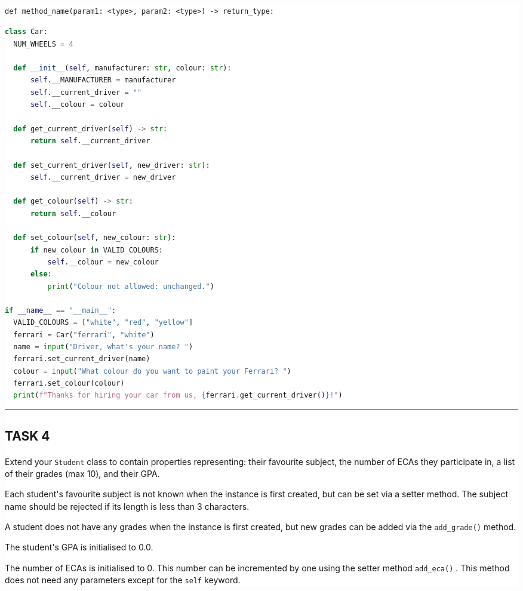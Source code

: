 `def method_name(param1: <type>, param2: <type>) -> return_type:`

  ```python
class Car:
	NUM_WHEELS = 4 
	
	def __init__(self, manufacturer: str, colour: str):
		self.__MANUFACTURER = manufacturer
		self.__current_driver = ""
		self.__colour = colour

	def get_current_driver(self) -> str:
		return self.__current_driver

	def set_current_driver(self, new_driver: str):
		self.__current_driver = new_driver

	def get_colour(self) -> str:
		return self.__colour

	def set_colour(self, new_colour: str):
		if new_colour in VALID_COLOURS:
			self.__colour = new_colour
		else:
			print("Colour not allowed: unchanged.")

if __name__ == "__main__":
	VALID_COLOURS = ["white", "red", "yellow"]
	ferrari = Car("ferrari", "white")
	name = input("Driver, what's your name? ")
	ferrari.set_current_driver(name)
	colour = input("What colour do you want to paint your Ferrari? ")
	ferrari.set_colour(colour)
	print(f"Thanks for hiring your car from us, {ferrari.get_current_driver()}!")
  ```

---

## TASK 4

Extend your `Student` class to contain properties representing: their favourite subject, the number of ECAs they participate in, a list of their grades (max 10), and their GPA.

Each student's favourite subject is not known when the instance is first created, but can be set via a setter method. The subject name should be rejected if its length is less than 3 characters.

A student does not have any grades when the instance is first created, but new grades can be added via the `add_grade()` method.

The student's GPA is initialised to 0.0.

The number of ECAs is initialised to 0. This number can be incremented by one using the setter method `add_eca()` . This method does not need any parameters except for the `self` keyword.
